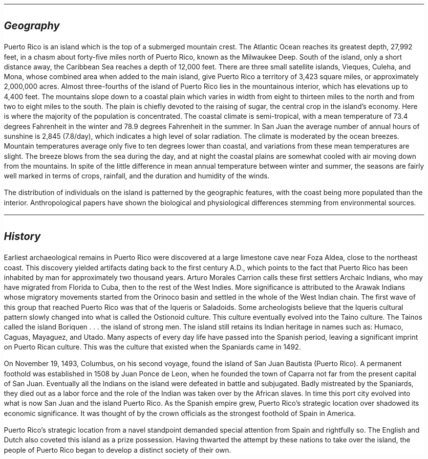 </p>
<hr/>
<h2>
<i>
Geography
</i>
</h2>
Puerto Rico is an island which is the top of a submerged mountain crest. The Atlantic Ocean reaches its greatest depth, 27,992 feet, in a chasm about forty-five miles north of Puerto Rico, known as the Milwaukee Deep. South of the island, only a short distance away, the Caribbean Sea reaches a depth of 12,000 feet. There are three small satellite islands, Vieques, Culeha, and Mona, whose combined area when added to the main island, give Puerto Rico a territory of 3,423 square miles, or approximately 2,000,000 acres. Almost three-fourths of the island of Puerto Rico lies in the mountainous interior, which has elevations up to 4,400 feet. The mountains slope down to a coastal plain which varies in width from eight to thirteen miles to the north and from two to eight miles to the south. The plain is chiefly devoted to the raising of sugar, the central crop in the island’s economy. Here is where the majority of the population is concentrated. The coastal climate is semi-tropical, with a mean temperature of 73.4 degrees Fahrenheit in the winter and 78.9 degrees Fahrenheit in the summer. In San Juan the average number of annual hours of sunshine is 2,845 (7.8/day), which indicates a high level of solar radiation. The climate is moderated by the ocean breezes. Mountain temperatures average only five to ten degrees lower than coastal, and variations from these mean temperatures are slight. The breeze blows from the sea during the day, and at night the coastal plains are somewhat cooled with air moving down from the mountains. In spite of the little difference in mean annual temperature between winter and summer, the seasons are fairly well marked in terms of crops, rainfall, and the duration and humidity of the winds.
<p>
The distribution of individuals on the island is patterned by the geographic features, with the coast being more populated than the interior. Anthropological papers have shown the biological and physiological differences stemming from environmental sources.
</p>
<hr/>
<h2>
<i>
History
</i>
</h2>
Earliest archaeological remains in Puerto Rico were discovered at a large limestone cave near Foza Aldea, close to the northeast coast. This discovery yielded artifacts dating back to the first century A.D., which points to the fact that Puerto Rico has been inhabited by man for approximately two thousand years. Arturo Morales Carrion calls these first settlers Archaic Indians, who may have migrated from Florida to Cuba, then to the rest of the West Indies. More significance is attributed to the Arawak Indians whose migratory movements started from the Orinoco basin and settled in the whole of the West Indian chain. The first wave of this group that reached Puerto Rico was that of the Iqueris or Saladoids. Some archeologists believe that the Iqueris cultural pattern slowly changed into what is called the Ostionoid culture. This culture eventually evolved into the Taino culture. The Tainos called the island Boriquen . . . the island of strong men. The island still retains its Indian heritage in names such as: Humaco, Caguas, Mayaguez, and Utado. Many aspects of every day life have passed into the Spanish period, leaving a significant imprint on Puerto Rican culture. This was the culture that existed when the Spaniards came in 1492.
<p>
On November 19, 1493, Columbus, on his second voyage, found the island of San Juan Bautista (Puerto Rico). A permanent foothold was established in 1508 by Juan Ponce de Leon, when he founded the town of Caparra not far from the present capital of San Juan. Eventually all the Indians on the island were defeated in battle and subjugated. Badly mistreated by the Spaniards, they died out as a labor force and the role of the Indian was taken over by the African slaves. In time this port city evolved into what is now San Juan and the island Puerto Rico. As the Spanish empire grew, Puerto Rico’s strategic location over shadowed its economic significance. It was thought of by the crown officials as the strongest foothold of Spain in America.
</p>
<p>
Puerto Rico’s strategic location from a navel standpoint demanded special attention from Spain and rightfully so. The English and Dutch also coveted this island as a prize possession. Having thwarted the attempt by these nations to take over the island, the people of Puerto Rico began to develop a distinct society of their own.